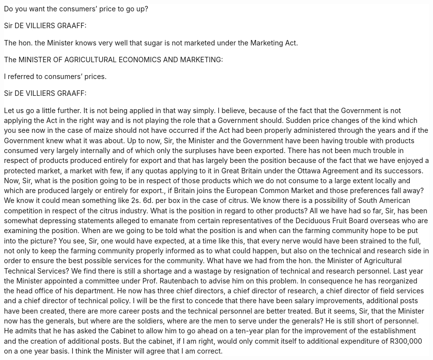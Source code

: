 <p>Do you want the consumers&#x2019; price to go up?</p>

</speech>

<speech by="#de_villiers_graaff">

<from>Sir <person refersTo="hansard_za">DE VILLIERS GRAAFF</person>:</from>

<p>The hon. the Minister knows very well that sugar is not marketed under the Marketing Act.</p>

</speech>

<speech by="#minister_of_agricultural_economics_and_marketing">

<from>The <person refersTo="hansard_za">MINISTER OF AGRICULTURAL ECONOMICS AND MARKETING</person>:</from>

<p>I referred to consumers&#x2019; prices.</p>

</speech>

<speech by="#de_villiers_graaff">

<from>Sir <person refersTo="hansard_za">DE VILLIERS GRAAFF</person>:</from>

<p>Let us go a little further. It is not being applied in that way simply. I believe, because of the fact that the Government is not applying the Act in the right way and is not playing the role that a Government should. Sudden price changes of the kind which you see now in the case of maize should not have occurred if the Act had been properly administered through the years and if the Government knew what it was about. Up to now, Sir, the Minister and the Government have been having trouble with products consumed very largely internally and of which only the surpluses have been exported. There has not been much trouble in respect of products produced entirely for export and that has largely been the position because of the fact that we have enjoyed a protected market, a market with few, if any quotas applying to it in Great Britain under the Ottawa <span class="col_8507-8508" refersTo="page_1500"/>Agreement and its successors. Now, Sir, what is the position going to be in respect of those products which we do not consume to a large extent locally and which are produced largely or entirely for export., if Britain joins the European Common Market and those preferences fall away? We know it could mean something like 2s. 6d. per box in the case of citrus. We know there is a possibility of South American competition in respect of the citrus industry. What is the position in regard to other products? All we have had so far, Sir, has been somewhat depressing statements alleged to emanate from certain representatives of the Deciduous Fruit Board overseas who are examining the position. When are we going to be told what the position is and when can the farming community hope to be put into the picture? You see, Sir, one would have expected, at a time like this, that every nerve would have been strained to the full, not only to keep the farming community properly informed as to what could happen, but also on the technical and research side in order to ensure the best possible services for the community. What have we had from the hon. the Minister of Agricultural Technical Services? We find there is still a shortage and a wastage by resignation of technical and research personnel. Last year the Minister appointed a committee under Prof. Rautenbach to advise him on this problem. In consequence he has reorganized the head office of his department. He now has three chief directors, a chief director of research, a chief director of field services and a chief director of technical policy. I will be the first to concede that there have been salary improvements, additional posts have been created, there are more career posts and the technical personnel are better treated. But it seems, Sir, that the Minister now has the generals, but where are the soldiers, where are the men to serve under the generals? He is still short of personnel. He admits that he has asked the Cabinet to allow him to go ahead on a ten-year plan for the improvement of the establishment and the creation of additional posts. But the cabinet, if I am right, would only commit itself to additional expenditure of R300,000 on a one year basis. I think the Minister will agree that I am correct.</p>
